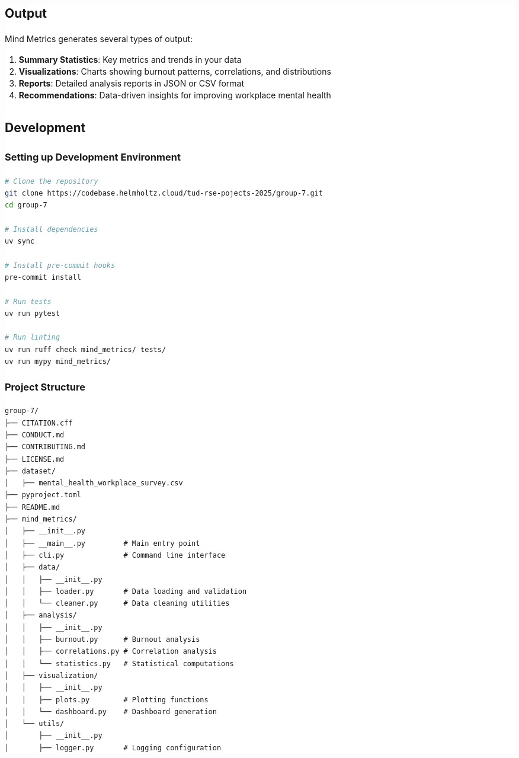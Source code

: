 ## Output

Mind Metrics generates several types of output:

1. **Summary Statistics**: Key metrics and trends in your data
2. **Visualizations**: Charts showing burnout patterns, correlations, and distributions
3. **Reports**: Detailed analysis reports in JSON or CSV format
4. **Recommendations**: Data-driven insights for improving workplace mental health

## Development

### Setting up Development Environment

```bash
# Clone the repository
git clone https://codebase.helmholtz.cloud/tud-rse-pojects-2025/group-7.git
cd group-7

# Install dependencies
uv sync

# Install pre-commit hooks
pre-commit install

# Run tests
uv run pytest

# Run linting
uv run ruff check mind_metrics/ tests/
uv run mypy mind_metrics/
```

### Project Structure

```
group-7/
├── CITATION.cff
├── CONDUCT.md
├── CONTRIBUTING.md
├── LICENSE.md
├── dataset/
│   ├── mental_health_workplace_survey.csv
├── pyproject.toml
├── README.md
├── mind_metrics/
│   ├── __init__.py
│   ├── __main__.py         # Main entry point
│   ├── cli.py              # Command line interface
│   ├── data/
│   │   ├── __init__.py
│   │   ├── loader.py       # Data loading and validation
│   │   └── cleaner.py      # Data cleaning utilities
│   ├── analysis/
│   │   ├── __init__.py
│   │   ├── burnout.py      # Burnout analysis
│   │   ├── correlations.py # Correlation analysis
│   │   └── statistics.py   # Statistical computations
│   ├── visualization/
│   │   ├── __init__.py
│   │   ├── plots.py        # Plotting functions
│   │   └── dashboard.py    # Dashboard generation
│   └── utils/
│       ├── __init__.py
│       ├── logger.py       # Logging configuration
```